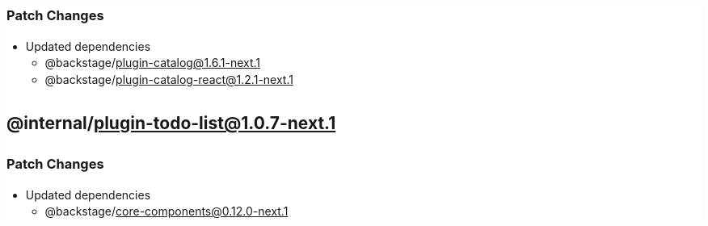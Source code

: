### Patch Changes

- Updated dependencies
  - @backstage/plugin-catalog@1.6.1-next.1
  - @backstage/plugin-catalog-react@1.2.1-next.1

## @internal/plugin-todo-list@1.0.7-next.1

### Patch Changes

- Updated dependencies
  - @backstage/core-components@0.12.0-next.1
